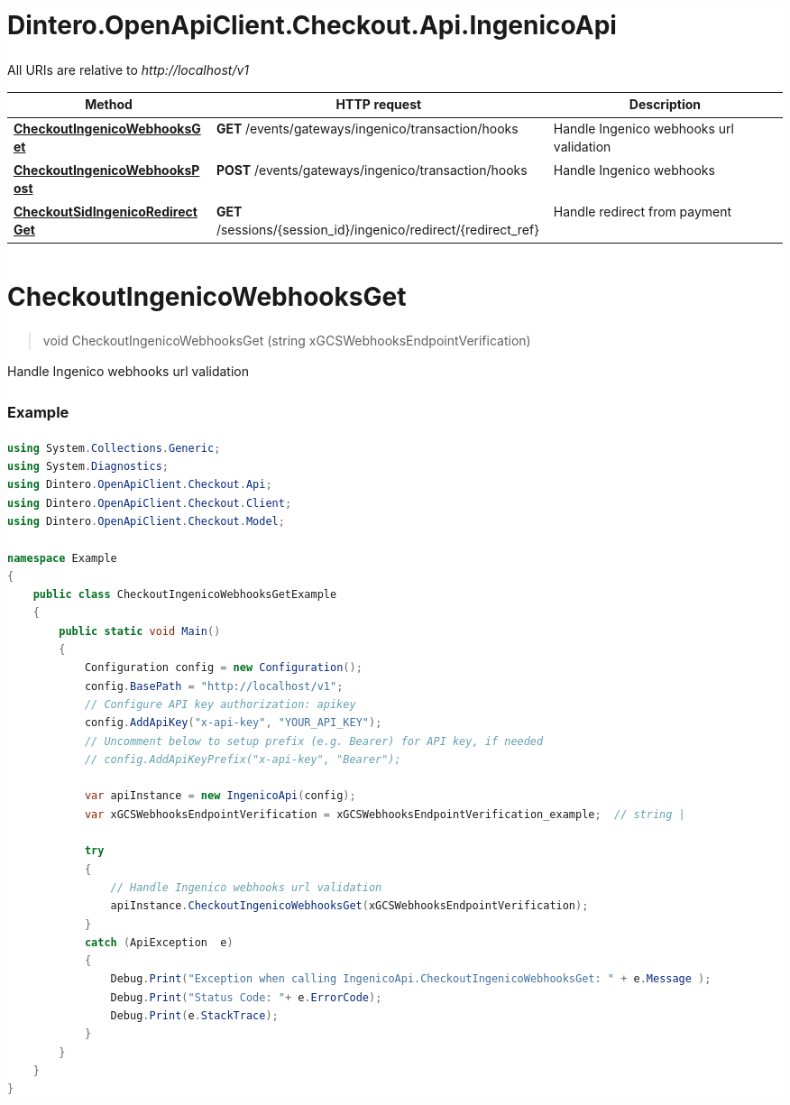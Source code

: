 # Dintero.OpenApiClient.Checkout.Api.IngenicoApi

All URIs are relative to *http://localhost/v1*

Method | HTTP request | Description
------------- | ------------- | -------------
[**CheckoutIngenicoWebhooksGet**](IngenicoApi.md#checkoutingenicowebhooksget) | **GET** /events/gateways/ingenico/transaction/hooks | Handle Ingenico webhooks url validation
[**CheckoutIngenicoWebhooksPost**](IngenicoApi.md#checkoutingenicowebhookspost) | **POST** /events/gateways/ingenico/transaction/hooks | Handle Ingenico webhooks
[**CheckoutSidIngenicoRedirectGet**](IngenicoApi.md#checkoutsidingenicoredirectget) | **GET** /sessions/{session_id}/ingenico/redirect/{redirect_ref} | Handle redirect from payment


<a name="checkoutingenicowebhooksget"></a>
# **CheckoutIngenicoWebhooksGet**
> void CheckoutIngenicoWebhooksGet (string xGCSWebhooksEndpointVerification)

Handle Ingenico webhooks url validation

### Example
```csharp
using System.Collections.Generic;
using System.Diagnostics;
using Dintero.OpenApiClient.Checkout.Api;
using Dintero.OpenApiClient.Checkout.Client;
using Dintero.OpenApiClient.Checkout.Model;

namespace Example
{
    public class CheckoutIngenicoWebhooksGetExample
    {
        public static void Main()
        {
            Configuration config = new Configuration();
            config.BasePath = "http://localhost/v1";
            // Configure API key authorization: apikey
            config.AddApiKey("x-api-key", "YOUR_API_KEY");
            // Uncomment below to setup prefix (e.g. Bearer) for API key, if needed
            // config.AddApiKeyPrefix("x-api-key", "Bearer");

            var apiInstance = new IngenicoApi(config);
            var xGCSWebhooksEndpointVerification = xGCSWebhooksEndpointVerification_example;  // string | 

            try
            {
                // Handle Ingenico webhooks url validation
                apiInstance.CheckoutIngenicoWebhooksGet(xGCSWebhooksEndpointVerification);
            }
            catch (ApiException  e)
            {
                Debug.Print("Exception when calling IngenicoApi.CheckoutIngenicoWebhooksGet: " + e.Message );
                Debug.Print("Status Code: "+ e.ErrorCode);
                Debug.Print(e.StackTrace);
            }
        }
    }
}
```
